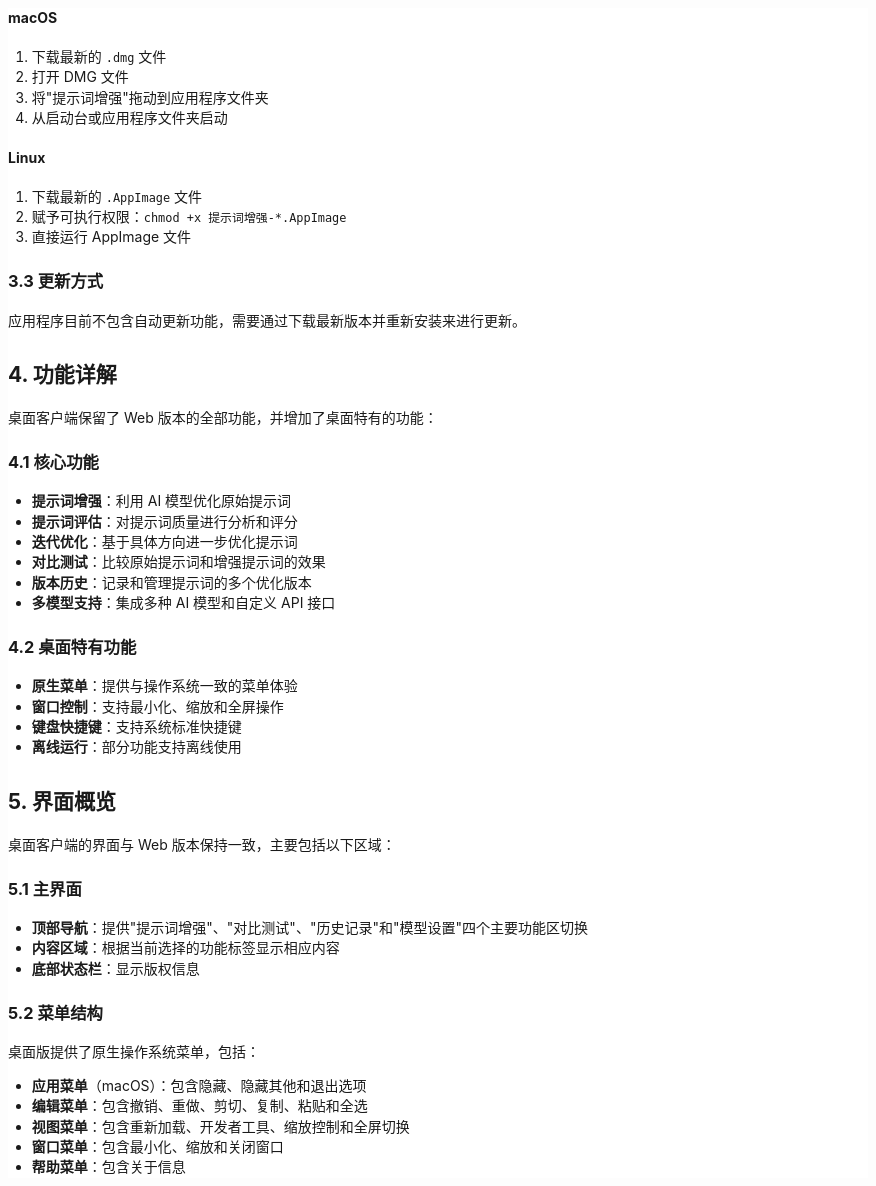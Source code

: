 #### macOS

1. 下载最新的 `.dmg` 文件
2. 打开 DMG 文件
3. 将"提示词增强"拖动到应用程序文件夹
4. 从启动台或应用程序文件夹启动

#### Linux

1. 下载最新的 `.AppImage` 文件
2. 赋予可执行权限：`chmod +x 提示词增强-*.AppImage`
3. 直接运行 AppImage 文件

### 3.3 更新方式

应用程序目前不包含自动更新功能，需要通过下载最新版本并重新安装来进行更新。

## 4. 功能详解

桌面客户端保留了 Web 版本的全部功能，并增加了桌面特有的功能：

### 4.1 核心功能

- **提示词增强**：利用 AI 模型优化原始提示词
- **提示词评估**：对提示词质量进行分析和评分
- **迭代优化**：基于具体方向进一步优化提示词
- **对比测试**：比较原始提示词和增强提示词的效果
- **版本历史**：记录和管理提示词的多个优化版本
- **多模型支持**：集成多种 AI 模型和自定义 API 接口

### 4.2 桌面特有功能

- **原生菜单**：提供与操作系统一致的菜单体验
- **窗口控制**：支持最小化、缩放和全屏操作
- **键盘快捷键**：支持系统标准快捷键
- **离线运行**：部分功能支持离线使用

## 5. 界面概览

桌面客户端的界面与 Web 版本保持一致，主要包括以下区域：

### 5.1 主界面

- **顶部导航**：提供"提示词增强"、"对比测试"、"历史记录"和"模型设置"四个主要功能区切换
- **内容区域**：根据当前选择的功能标签显示相应内容
- **底部状态栏**：显示版权信息

### 5.2 菜单结构

桌面版提供了原生操作系统菜单，包括：

- **应用菜单**（macOS）：包含隐藏、隐藏其他和退出选项
- **编辑菜单**：包含撤销、重做、剪切、复制、粘贴和全选
- **视图菜单**：包含重新加载、开发者工具、缩放控制和全屏切换
- **窗口菜单**：包含最小化、缩放和关闭窗口
- **帮助菜单**：包含关于信息
